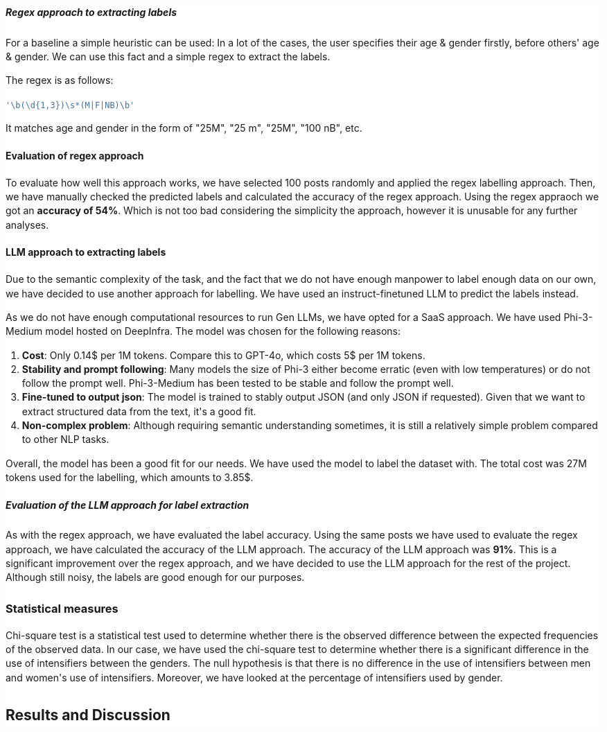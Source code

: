 ##### Regex approach to extracting labels
For a baseline a simple heuristic can be used: In a lot of the cases, the user specifies their age & gender firstly, before others' age & gender. We can use this fact and a simple regex to extract the labels.

The regex is as follows:
```js
'\b(\d{1,3})\s*(M|F|NB)\b'
```
It matches age and gender in the form of "25M", "25 m", "25M", "100 nB", etc.

#### Evaluation of regex approach
To evaluate how well this approach works, we have selected 100 posts randomly and applied the regex labelling approach. Then, we have manually checked the predicted labels and calculated the accuracy of the regex approach. Using the regex appraoch we got an **accuracy of 54%**. Which is not too bad considering the simplicity the approach, however it is unusable for any further analyses.

#### LLM approach to extracting labels
Due to the semantic complexity of the task, and the fact that we do not have enough manpower to label enough data on our own, we have decided to use another approach for labelling. We have used an instruct-finetuned LLM to predict the labels instead.

As we do not have enough computational resources to run Gen LLMs, we have opted for a SaaS approach. We have used Phi-3-Medium model hosted on DeepInfra. The model was chosen for the following reasons:
1) **Cost**: Only 0.14$ per 1M tokens. Compare this to GPT-4o, which costs 5$ per 1M tokens.
2) **Stability and prompt following**: Many models the size of Phi-3 either become erratic (even with low temperatures) or do not follow the prompt well. Phi-3-Medium has been tested to be stable and follow the prompt well.
3) **Fine-tuned to output json**: The model is trained to stably output JSON (and only JSON if requested). Given that we want to extract structured data from the text, it's a good fit.
4) **Non-complex problem**: Although requiring semantic understanding sometimes, it is still a relatively simple problem compared to other NLP tasks.

Overall, the model has been a good fit for our needs. We have used the model to label the dataset with. The total cost was 27M tokens used for the labelling, which amounts to 3.85$.

##### Evaluation of the LLM approach for label extraction
As with the regex approach, we have evaluated the label accuracy. Using the same posts we have used to evaluate the regex approach, we have calculated the accuracy of the LLM approach. The accuracy of the LLM approach was **91%**. This is a significant improvement over the regex approach, and we have decided to use the LLM approach for the rest of the project. Although still noisy, the labels are good enough for our purposes.

### Statistical measures
Chi-square test is a statistical test used to determine whether there is the observed difference between the expected frequencies of the observed data. In our case, we have used the chi-square test to determine whether there is a significant difference in the use of intensifiers between the genders. The null hypothesis is that there is no difference in the use of intensifiers between men and women's use of intensifiers.
Moreover, we have looked at the percentage of intensifiers used by gender.

## Results and Discussion
